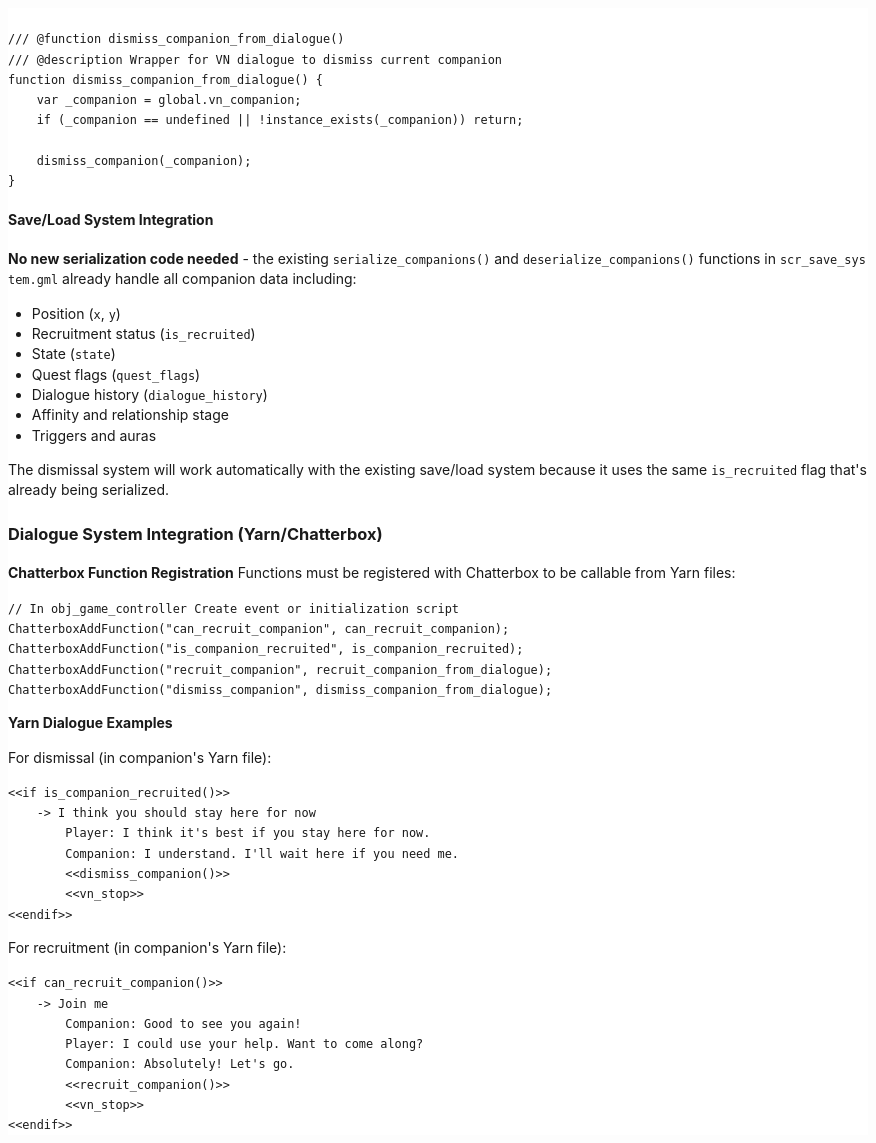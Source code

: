 ```gml

/// @function dismiss_companion_from_dialogue()
/// @description Wrapper for VN dialogue to dismiss current companion
function dismiss_companion_from_dialogue() {
    var _companion = global.vn_companion;
    if (_companion == undefined || !instance_exists(_companion)) return;

    dismiss_companion(_companion);
}
```

#### Save/Load System Integration

**No new serialization code needed** - the existing `serialize_companions()` and `deserialize_companions()` functions in `scr_save_system.gml` already handle all companion data including:
- Position (`x`, `y`)
- Recruitment status (`is_recruited`)
- State (`state`)
- Quest flags (`quest_flags`)
- Dialogue history (`dialogue_history`)
- Affinity and relationship stage
- Triggers and auras

The dismissal system will work automatically with the existing save/load system because it uses the same `is_recruited` flag that's already being serialized.

### Dialogue System Integration (Yarn/Chatterbox)

**Chatterbox Function Registration**
Functions must be registered with Chatterbox to be callable from Yarn files:

```gml
// In obj_game_controller Create event or initialization script
ChatterboxAddFunction("can_recruit_companion", can_recruit_companion);
ChatterboxAddFunction("is_companion_recruited", is_companion_recruited);
ChatterboxAddFunction("recruit_companion", recruit_companion_from_dialogue);
ChatterboxAddFunction("dismiss_companion", dismiss_companion_from_dialogue);
```

**Yarn Dialogue Examples**

For dismissal (in companion's Yarn file):
```yarn
<<if is_companion_recruited()>>
    -> I think you should stay here for now
        Player: I think it's best if you stay here for now.
        Companion: I understand. I'll wait here if you need me.
        <<dismiss_companion()>>
        <<vn_stop>>
<<endif>>
```

For recruitment (in companion's Yarn file):
```yarn
<<if can_recruit_companion()>>
    -> Join me
        Companion: Good to see you again!
        Player: I could use your help. Want to come along?
        Companion: Absolutely! Let's go.
        <<recruit_companion()>>
        <<vn_stop>>
<<endif>>
```
